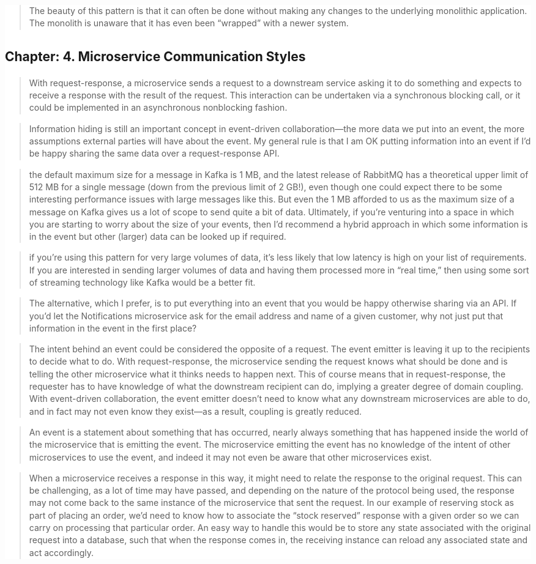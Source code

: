 > The beauty of this pattern is that it can often be done without making any changes to the underlying monolithic application. The monolith is unaware that it has even been “wrapped” with a newer system.

## Chapter: 4. Microservice Communication Styles

> With request-response, a microservice sends a request to a downstream service asking it to do something and expects to receive a response with the result of the request. This interaction can be undertaken via a synchronous blocking call, or it could be implemented in an asynchronous nonblocking fashion.

> Information hiding is still an important concept in event-driven collaboration—the more data we put into an event, the more assumptions external parties will have about the event. My general rule is that I am OK putting information into an event if I’d be happy sharing the same data over a request-response API.

> the default maximum size for a message in Kafka is 1 MB, and the latest release of RabbitMQ has a theoretical upper limit of 512 MB for a single message (down from the previous limit of 2 GB!), even though one could expect there to be some interesting performance issues with large messages like this. But even the 1 MB afforded to us as the maximum size of a message on Kafka gives us a lot of scope to send quite a bit of data. Ultimately, if you’re venturing into a space in which you are starting to worry about the size of your events, then I’d recommend a hybrid approach in which some information is in the event but other (larger) data can be looked up if required.

> if you’re using this pattern for very large volumes of data, it’s less likely that low latency is high on your list of requirements. If you are interested in sending larger volumes of data and having them processed more in “real time,” then using some sort of streaming technology like Kafka would be a better fit.

> The alternative, which I prefer, is to put everything into an event that you would be happy otherwise sharing via an API. If you’d let the Notifications microservice ask for the email address and name of a given customer, why not just put that information in the event in the first place?

> The intent behind an event could be considered the opposite of a request. The event emitter is leaving it up to the recipients to decide what to do. With request-response, the microservice sending the request knows what should be done and is telling the other microservice what it thinks needs to happen next. This of course means that in request-response, the requester has to have knowledge of what the downstream recipient can do, implying a greater degree of domain coupling. With event-driven collaboration, the event emitter doesn’t need to know what any downstream microservices are able to do, and in fact may not even know they exist—as a result, coupling is greatly reduced.

> An event is a statement about something that has occurred, nearly always something that has happened inside the world of the microservice that is emitting the event. The microservice emitting the event has no knowledge of the intent of other microservices to use the event, and indeed it may not even be aware that other microservices exist.

> When a microservice receives a response in this way, it might need to relate the response to the original request. This can be challenging, as a lot of time may have passed, and depending on the nature of the protocol being used, the response may not come back to the same instance of the microservice that sent the request. In our example of reserving stock as part of placing an order, we’d need to know how to associate the “stock reserved” response with a given order so we can carry on processing that particular order. An easy way to handle this would be to store any state associated with the original request into a database, such that when the response comes in, the receiving instance can reload any associated state and act accordingly.
